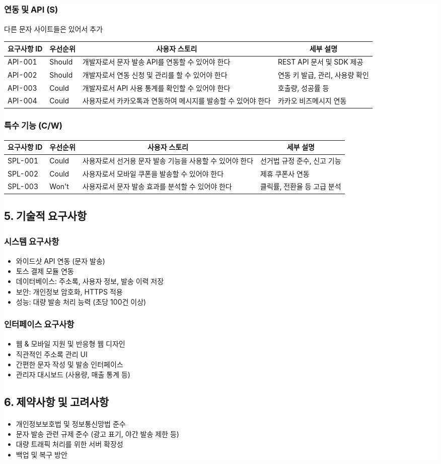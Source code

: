 ### 연동 및 API (S)

다른 문자 사이트들은 있어서 추가

| 요구사항 ID | 우선순위 | 사용자 스토리 | 세부 설명 |
|------------|---------|-------------|---------|
| API-001 | Should | 개발자로서 문자 발송 API를 연동할 수 있어야 한다 | REST API 문서 및 SDK 제공 |
| API-002 | Should | 개발자로서 연동 신청 및 관리를 할 수 있어야 한다 | 연동 키 발급, 관리, 사용량 확인 |
| API-003 | Could | 개발자로서 API 사용 통계를 확인할 수 있어야 한다 | 호출량, 성공률 등 |
| API-004 | Could | 사용자로서 카카오톡과 연동하여 메시지를 발송할 수 있어야 한다 | 카카오 비즈메시지 연동 |

### 특수 기능 (C/W)

| 요구사항 ID | 우선순위  | 사용자 스토리                          | 세부 설명            |
| ------- | ----- | -------------------------------- | ---------------- |
| SPL-001 | Could | 사용자로서 선거용 문자 발송 기능을 사용할 수 있어야 한다 | 선거법 규정 준수, 신고 기능 |
| SPL-002 | Could | 사용자로서 모바일 쿠폰을 발송할 수 있어야 한다       | 제휴 쿠폰사 연동        |
| SPL-003 | Won't | 사용자로서 문자 발송 효과를 분석할 수 있어야 한다     | 클릭률, 전환율 등 고급 분석 |

## 5. 기술적 요구사항

### 시스템 요구사항

- 와이드샷 API 연동 (문자 발송)
- 토스 결제 모듈 연동
- 데이터베이스: 주소록, 사용자 정보, 발송 이력 저장
- 보안: 개인정보 암호화, HTTPS 적용
- 성능: 대량 발송 처리 능력 (초당 100건 이상)

### 인터페이스 요구사항

- 웹 & 모바일 지원 및 반응형 웹 디자인
- 직관적인 주소록 관리 UI
- 간편한 문자 작성 및 발송 인터페이스
- 관리자 대시보드 (사용량, 매출 통계 등)

## 6. 제약사항 및 고려사항

- 개인정보보호법 및 정보통신망법 준수
- 문자 발송 관련 규제 준수 (광고 표기, 야간 발송 제한 등)
- 대량 트래픽 처리를 위한 서버 확장성
- 백업 및 복구 방안